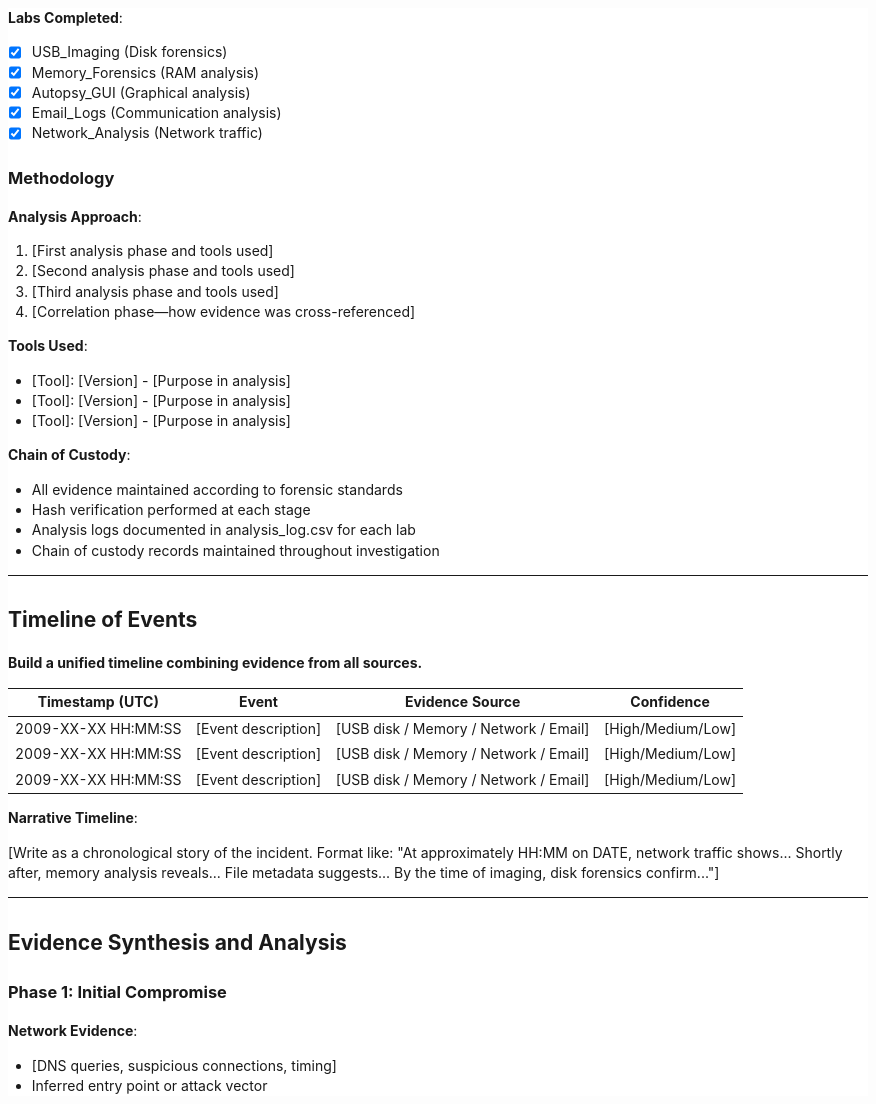**Labs Completed**:
- [x] USB_Imaging (Disk forensics)
- [x] Memory_Forensics (RAM analysis)
- [x] Autopsy_GUI (Graphical analysis)
- [x] Email_Logs (Communication analysis)
- [x] Network_Analysis (Network traffic)

### Methodology

**Analysis Approach**:
1. [First analysis phase and tools used]
2. [Second analysis phase and tools used]
3. [Third analysis phase and tools used]
4. [Correlation phase—how evidence was cross-referenced]

**Tools Used**:
- [Tool]: [Version] - [Purpose in analysis]
- [Tool]: [Version] - [Purpose in analysis]
- [Tool]: [Version] - [Purpose in analysis]

**Chain of Custody**:
- All evidence maintained according to forensic standards
- Hash verification performed at each stage
- Analysis logs documented in analysis_log.csv for each lab
- Chain of custody records maintained throughout investigation

---

## Timeline of Events

**Build a unified timeline combining evidence from all sources.**

| Timestamp (UTC) | Event | Evidence Source | Confidence |
|---|---|---|---|
| 2009-XX-XX HH:MM:SS | [Event description] | [USB disk / Memory / Network / Email] | [High/Medium/Low] |
| 2009-XX-XX HH:MM:SS | [Event description] | [USB disk / Memory / Network / Email] | [High/Medium/Low] |
| 2009-XX-XX HH:MM:SS | [Event description] | [USB disk / Memory / Network / Email] | [High/Medium/Low] |

**Narrative Timeline**:

[Write as a chronological story of the incident. Format like: "At approximately HH:MM on DATE, network traffic shows... Shortly after, memory analysis reveals... File metadata suggests... By the time of imaging, disk forensics confirm..."]

---

## Evidence Synthesis and Analysis

### Phase 1: Initial Compromise

**Network Evidence**:
- [DNS queries, suspicious connections, timing]
- Inferred entry point or attack vector
